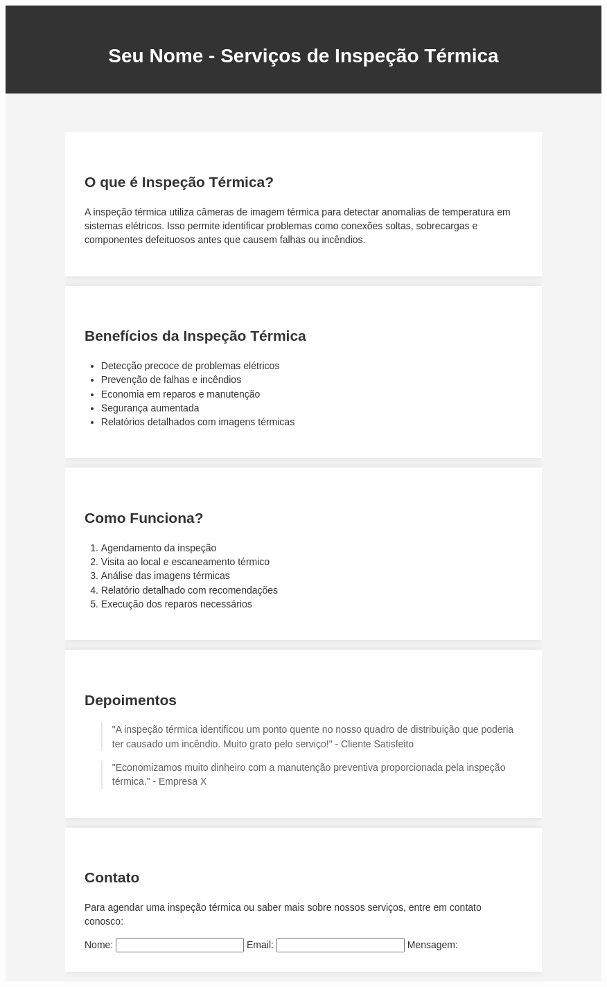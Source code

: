 <!DOCTYPE html>
<html lang="pt-BR">
<head>
    <meta charset="UTF-8">
    <meta name="viewport" content="width=device-width, initial-scale=1.0">
    <title>Inspeção Térmica - Seu Nome</title>
    <style>
        body { font-family: Arial, sans-serif; background-color: #f4f4f4; color: #333; }
        header { background-color: #333; color: #fff; padding: 1em 0; text-align: center; }
        .container { width: 80%; margin: auto; overflow: hidden; }
        section { padding: 2em 0; }
        .content { background: #fff; padding: 2em; margin-bottom: 1em; box-shadow: 0 0 10px rgba(0,0,0,0.1); }
        footer { background-color: #333; color: #fff; text-align: center; padding: 1em 0; }
    </style>
</head>
<body>
    <header>
        <h1>Seu Nome - Serviços de Inspeção Térmica</h1>
    </header>
    <div class="container">
        <section class="content">
            <h2>O que é Inspeção Térmica?</h2>
            <p>A inspeção térmica utiliza câmeras de imagem térmica para detectar anomalias de temperatura em sistemas elétricos. Isso permite identificar problemas como conexões soltas, sobrecargas e componentes defeituosos antes que causem falhas ou incêndios.</p>
        </section>
        <section class="content">
            <h2>Benefícios da Inspeção Térmica</h2>
            <ul>
                <li>Detecção precoce de problemas elétricos</li>
                <li>Prevenção de falhas e incêndios</li>
                <li>Economia em reparos e manutenção</li>
                <li>Segurança aumentada</li>
                <li>Relatórios detalhados com imagens térmicas</li>
            </ul>
        </section>
        <section class="content">
            <h2>Como Funciona?</h2>
            <ol>
                <li>Agendamento da inspeção</li>
                <li>Visita ao local e escaneamento térmico</li>
                <li>Análise das imagens térmicas</li>
                <li>Relatório detalhado com recomendações</li>
                <li>Execução dos reparos necessários</li>
            </ol>
        </section>
        <section class="content">
            <h2>Depoimentos</h2>
            <blockquote>"A inspeção térmica identificou um ponto quente no nosso quadro de distribuição que poderia ter causado um incêndio. Muito grato pelo serviço!" - Cliente Satisfeito</blockquote>
            <blockquote>"Economizamos muito dinheiro com a manutenção preventiva proporcionada pela inspeção térmica." - Empresa X</blockquote>
        </section>
        <section class="content">
            <h2>Contato</h2>
            <p>Para agendar uma inspeção térmica ou saber mais sobre nossos serviços, entre em contato conosco:</p>
            <form action="mailto:seuemail@exemplo.com" method="post" enctype="text/plain">
                <label for="nome">Nome:</label>
                <input type="text" id="nome" name="nome" required>
                <label for="email">Email:</label>
                <input type="email" id="email" name="email" required>
                <label for="mensagem">Mensagem:</label>